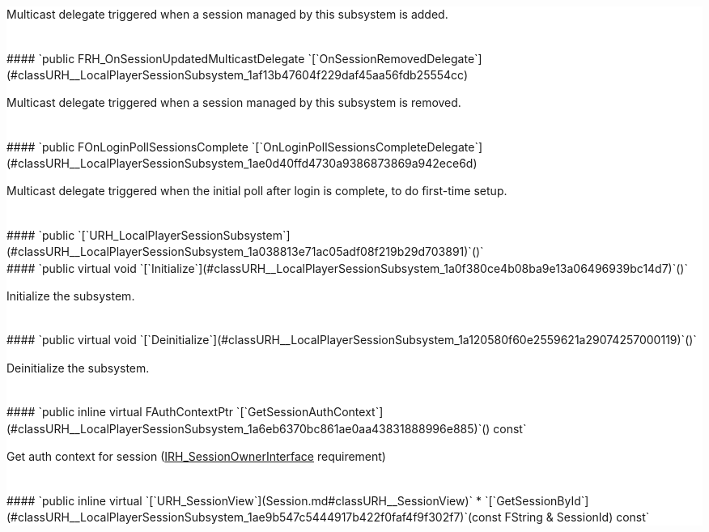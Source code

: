 Multicast delegate triggered when a session managed by this subsystem is added.

<br>
#### `public FRH_OnSessionUpdatedMulticastDelegate `[`OnSessionRemovedDelegate`](#classURH__LocalPlayerSessionSubsystem_1af13b47604f229daf45aa56fdb25554cc) <a id="classURH__LocalPlayerSessionSubsystem_1af13b47604f229daf45aa56fdb25554cc"></a>

Multicast delegate triggered when a session managed by this subsystem is removed.

<br>
#### `public FOnLoginPollSessionsComplete `[`OnLoginPollSessionsCompleteDelegate`](#classURH__LocalPlayerSessionSubsystem_1ae0d40ffd4730a9386873869a942ece6d) <a id="classURH__LocalPlayerSessionSubsystem_1ae0d40ffd4730a9386873869a942ece6d"></a>

Multicast delegate triggered when the initial poll after login is complete, to do first-time setup.

<br>
#### `public  `[`URH_LocalPlayerSessionSubsystem`](#classURH__LocalPlayerSessionSubsystem_1a038813e71ac05adf08f219b29d703891)`()` <a id="classURH__LocalPlayerSessionSubsystem_1a038813e71ac05adf08f219b29d703891"></a>

<br>
#### `public virtual void `[`Initialize`](#classURH__LocalPlayerSessionSubsystem_1a0f380ce4b08ba9e13a06496939bc14d7)`()` <a id="classURH__LocalPlayerSessionSubsystem_1a0f380ce4b08ba9e13a06496939bc14d7"></a>

Initialize the subsystem.

<br>
#### `public virtual void `[`Deinitialize`](#classURH__LocalPlayerSessionSubsystem_1a120580f60e2559621a29074257000119)`()` <a id="classURH__LocalPlayerSessionSubsystem_1a120580f60e2559621a29074257000119"></a>

Deinitialize the subsystem.

<br>
#### `public inline virtual FAuthContextPtr `[`GetSessionAuthContext`](#classURH__LocalPlayerSessionSubsystem_1a6eb6370bc861ae0aa43831888996e885)`() const` <a id="classURH__LocalPlayerSessionSubsystem_1a6eb6370bc861ae0aa43831888996e885"></a>

Get auth context for session ([IRH_SessionOwnerInterface](Session.md#classIRH__SessionOwnerInterface) requirement)

<br>
#### `public inline virtual `[`URH_SessionView`](Session.md#classURH__SessionView)` * `[`GetSessionById`](#classURH__LocalPlayerSessionSubsystem_1ae9b547c5444917b422f0faf4f9f302f7)`(const FString & SessionId) const` <a id="classURH__LocalPlayerSessionSubsystem_1ae9b547c5444917b422f0faf4f9f302f7"></a>
